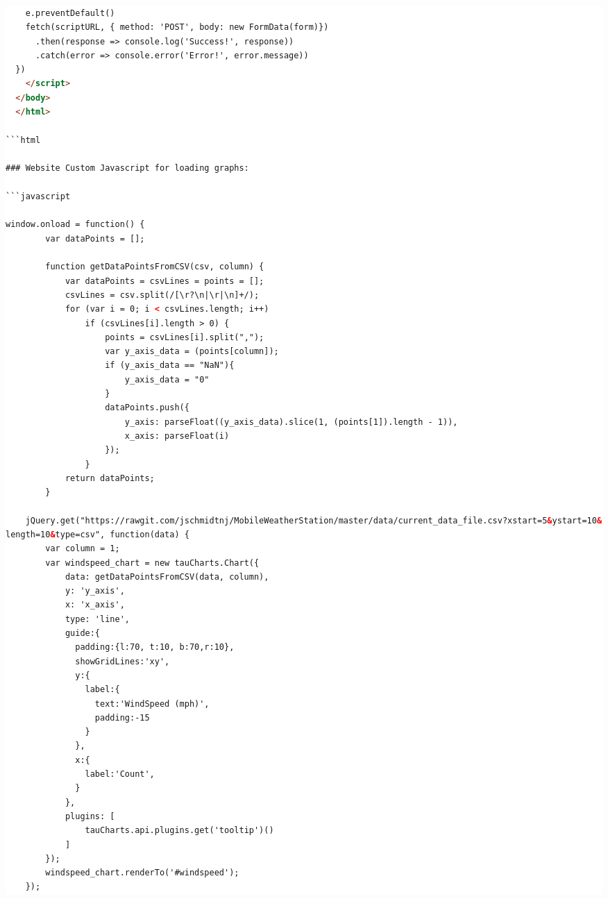```html
    e.preventDefault()
    fetch(scriptURL, { method: 'POST', body: new FormData(form)})
      .then(response => console.log('Success!', response))
      .catch(error => console.error('Error!', error.message))
  })
    </script>
  </body>
  </html>

```html

### Website Custom Javascript for loading graphs:

```javascript

window.onload = function() {
        var dataPoints = [];
	 
        function getDataPointsFromCSV(csv, column) {
            var dataPoints = csvLines = points = [];
            csvLines = csv.split(/[\r?\n|\r|\n]+/);
            for (var i = 0; i < csvLines.length; i++)
                if (csvLines[i].length > 0) {
                    points = csvLines[i].split(",");
                    var y_axis_data = (points[column]);
                    if (y_axis_data == "NaN"){
                    	y_axis_data = "0"
                    }
                    dataPoints.push({
                        y_axis: parseFloat((y_axis_data).slice(1, (points[1]).length - 1)),
                        x_axis: parseFloat(i)
                    });
                }
            return dataPoints;
        }
	
	jQuery.get("https://rawgit.com/jschmidtnj/MobileWeatherStation/master/data/current_data_file.csv?xstart=5&ystart=10&length=10&type=csv", function(data) {
		var column = 1;
		var windspeed_chart = new tauCharts.Chart({
			data: getDataPointsFromCSV(data, column),           
            y: 'y_axis',
            x: 'x_axis',
            type: 'line',
            guide:{
              padding:{l:70, t:10, b:70,r:10},
              showGridLines:'xy',
              y:{
                label:{
                  text:'WindSpeed (mph)',
                  padding:-15
                }
              },
              x:{
                label:'Count',
              }
            },
            plugins: [
		        tauCharts.api.plugins.get('tooltip')()
		    ]
        });
        windspeed_chart.renderTo('#windspeed');
	});
```